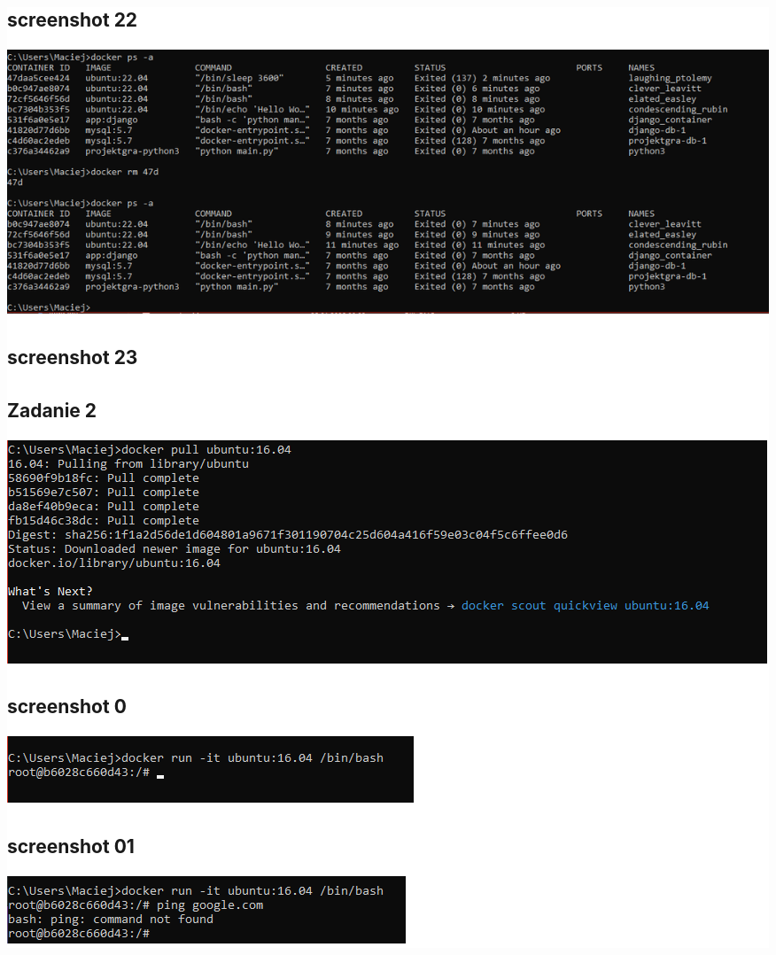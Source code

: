 screenshot 22
---
![screenshot 23](images/screenshot23.png)

screenshot 23
---

## **Zadanie 2**
![screenshot 00](images/ex2/Screenshot_0.png)

screenshot 0
---
![screenshot 01](images/ex2/Screenshot_1.png)

screenshot 01
---
![screenshot 02](images/ex2/Screenshot_2.png)

